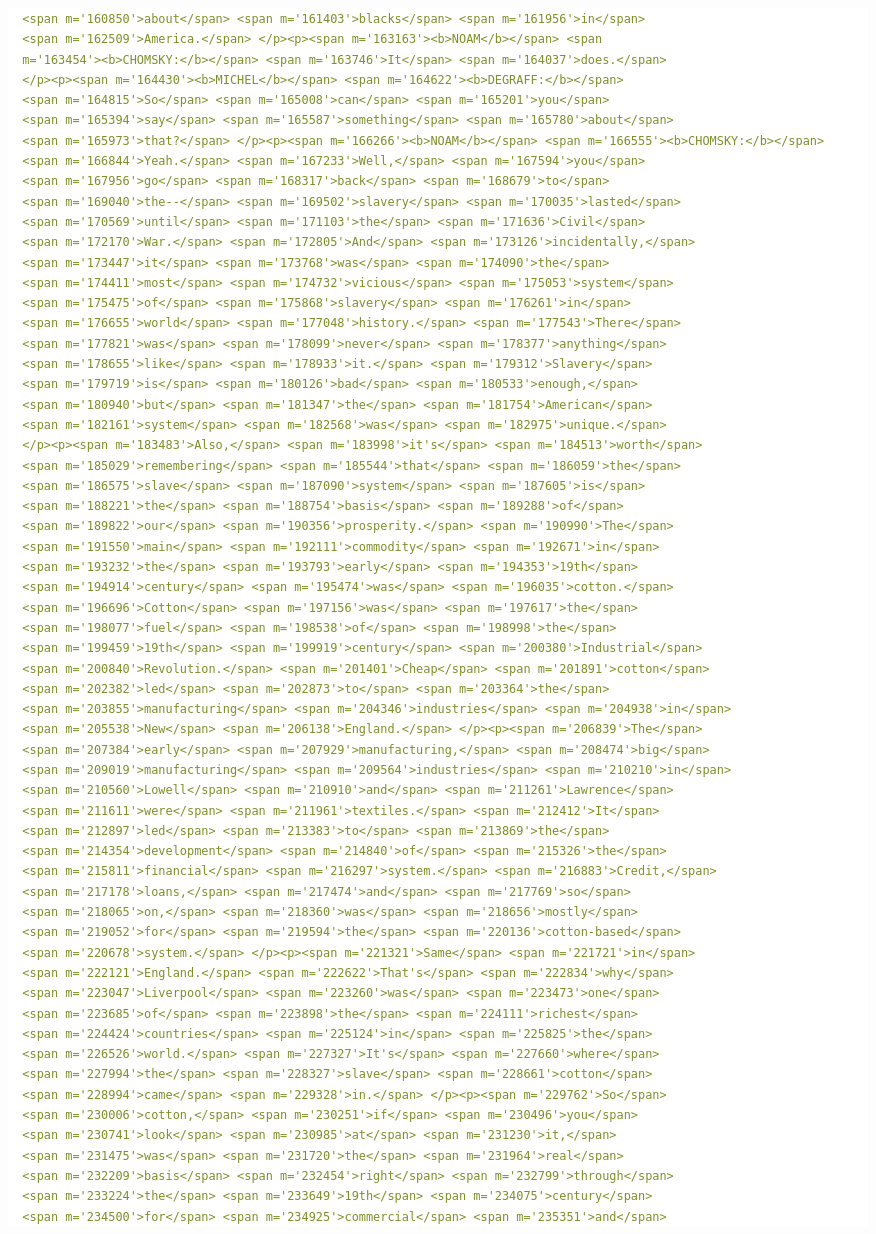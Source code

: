 ```yaml
  <span m='160850'>about</span> <span m='161403'>blacks</span> <span m='161956'>in</span>
  <span m='162509'>America.</span> </p><p><span m='163163'><b>NOAM</b></span> <span
  m='163454'><b>CHOMSKY:</b></span> <span m='163746'>It</span> <span m='164037'>does.</span>
  </p><p><span m='164430'><b>MICHEL</b></span> <span m='164622'><b>DEGRAFF:</b></span>
  <span m='164815'>So</span> <span m='165008'>can</span> <span m='165201'>you</span>
  <span m='165394'>say</span> <span m='165587'>something</span> <span m='165780'>about</span>
  <span m='165973'>that?</span> </p><p><span m='166266'><b>NOAM</b></span> <span m='166555'><b>CHOMSKY:</b></span>
  <span m='166844'>Yeah.</span> <span m='167233'>Well,</span> <span m='167594'>you</span>
  <span m='167956'>go</span> <span m='168317'>back</span> <span m='168679'>to</span>
  <span m='169040'>the--</span> <span m='169502'>slavery</span> <span m='170035'>lasted</span>
  <span m='170569'>until</span> <span m='171103'>the</span> <span m='171636'>Civil</span>
  <span m='172170'>War.</span> <span m='172805'>And</span> <span m='173126'>incidentally,</span>
  <span m='173447'>it</span> <span m='173768'>was</span> <span m='174090'>the</span>
  <span m='174411'>most</span> <span m='174732'>vicious</span> <span m='175053'>system</span>
  <span m='175475'>of</span> <span m='175868'>slavery</span> <span m='176261'>in</span>
  <span m='176655'>world</span> <span m='177048'>history.</span> <span m='177543'>There</span>
  <span m='177821'>was</span> <span m='178099'>never</span> <span m='178377'>anything</span>
  <span m='178655'>like</span> <span m='178933'>it.</span> <span m='179312'>Slavery</span>
  <span m='179719'>is</span> <span m='180126'>bad</span> <span m='180533'>enough,</span>
  <span m='180940'>but</span> <span m='181347'>the</span> <span m='181754'>American</span>
  <span m='182161'>system</span> <span m='182568'>was</span> <span m='182975'>unique.</span>
  </p><p><span m='183483'>Also,</span> <span m='183998'>it's</span> <span m='184513'>worth</span>
  <span m='185029'>remembering</span> <span m='185544'>that</span> <span m='186059'>the</span>
  <span m='186575'>slave</span> <span m='187090'>system</span> <span m='187605'>is</span>
  <span m='188221'>the</span> <span m='188754'>basis</span> <span m='189288'>of</span>
  <span m='189822'>our</span> <span m='190356'>prosperity.</span> <span m='190990'>The</span>
  <span m='191550'>main</span> <span m='192111'>commodity</span> <span m='192671'>in</span>
  <span m='193232'>the</span> <span m='193793'>early</span> <span m='194353'>19th</span>
  <span m='194914'>century</span> <span m='195474'>was</span> <span m='196035'>cotton.</span>
  <span m='196696'>Cotton</span> <span m='197156'>was</span> <span m='197617'>the</span>
  <span m='198077'>fuel</span> <span m='198538'>of</span> <span m='198998'>the</span>
  <span m='199459'>19th</span> <span m='199919'>century</span> <span m='200380'>Industrial</span>
  <span m='200840'>Revolution.</span> <span m='201401'>Cheap</span> <span m='201891'>cotton</span>
  <span m='202382'>led</span> <span m='202873'>to</span> <span m='203364'>the</span>
  <span m='203855'>manufacturing</span> <span m='204346'>industries</span> <span m='204938'>in</span>
  <span m='205538'>New</span> <span m='206138'>England.</span> </p><p><span m='206839'>The</span>
  <span m='207384'>early</span> <span m='207929'>manufacturing,</span> <span m='208474'>big</span>
  <span m='209019'>manufacturing</span> <span m='209564'>industries</span> <span m='210210'>in</span>
  <span m='210560'>Lowell</span> <span m='210910'>and</span> <span m='211261'>Lawrence</span>
  <span m='211611'>were</span> <span m='211961'>textiles.</span> <span m='212412'>It</span>
  <span m='212897'>led</span> <span m='213383'>to</span> <span m='213869'>the</span>
  <span m='214354'>development</span> <span m='214840'>of</span> <span m='215326'>the</span>
  <span m='215811'>financial</span> <span m='216297'>system.</span> <span m='216883'>Credit,</span>
  <span m='217178'>loans,</span> <span m='217474'>and</span> <span m='217769'>so</span>
  <span m='218065'>on,</span> <span m='218360'>was</span> <span m='218656'>mostly</span>
  <span m='219052'>for</span> <span m='219594'>the</span> <span m='220136'>cotton-based</span>
  <span m='220678'>system.</span> </p><p><span m='221321'>Same</span> <span m='221721'>in</span>
  <span m='222121'>England.</span> <span m='222622'>That's</span> <span m='222834'>why</span>
  <span m='223047'>Liverpool</span> <span m='223260'>was</span> <span m='223473'>one</span>
  <span m='223685'>of</span> <span m='223898'>the</span> <span m='224111'>richest</span>
  <span m='224424'>countries</span> <span m='225124'>in</span> <span m='225825'>the</span>
  <span m='226526'>world.</span> <span m='227327'>It's</span> <span m='227660'>where</span>
  <span m='227994'>the</span> <span m='228327'>slave</span> <span m='228661'>cotton</span>
  <span m='228994'>came</span> <span m='229328'>in.</span> </p><p><span m='229762'>So</span>
  <span m='230006'>cotton,</span> <span m='230251'>if</span> <span m='230496'>you</span>
  <span m='230741'>look</span> <span m='230985'>at</span> <span m='231230'>it,</span>
  <span m='231475'>was</span> <span m='231720'>the</span> <span m='231964'>real</span>
  <span m='232209'>basis</span> <span m='232454'>right</span> <span m='232799'>through</span>
  <span m='233224'>the</span> <span m='233649'>19th</span> <span m='234075'>century</span>
  <span m='234500'>for</span> <span m='234925'>commercial</span> <span m='235351'>and</span>
```